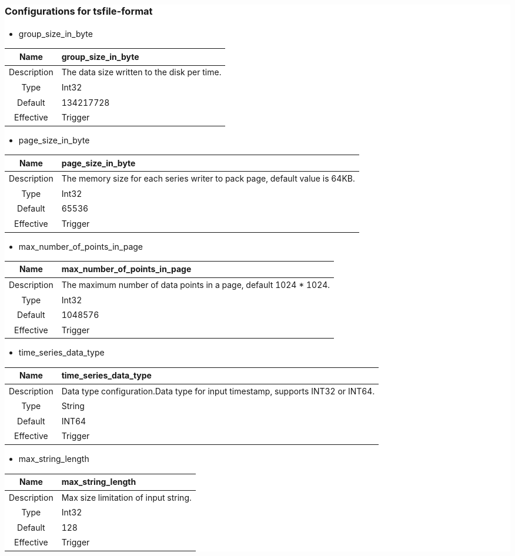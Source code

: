 ### Configurations for tsfile-format

* group\_size\_in\_byte

|Name|group\_size\_in\_byte|
|:---:|:---|
|Description|The data size written to the disk per time.|
|Type|Int32|
|Default|134217728|
|Effective|Trigger|

* page\_size\_in\_byte

|Name| page\_size\_in\_byte |
|:---:|:---|
|Description|The memory size for each series writer to pack page, default value is 64KB.|
|Type|Int32|
|Default|65536|
|Effective|Trigger|

* max\_number\_of\_points\_in\_page

|Name| max\_number\_of\_points\_in\_page |
|:---:|:---|
|Description|The maximum number of data points in a page, default 1024 * 1024.|
|Type|Int32|
|Default|1048576|
|Effective|Trigger|

* time\_series\_data\_type

|Name| time\_series\_data\_type |
|:---:|:---|
|Description|Data type configuration.Data type for input timestamp, supports INT32 or INT64.|
|Type|String|
|Default|INT64|
|Effective|Trigger|

* max\_string\_length

|Name| max\_string\_length |
|:---:|:---|
|Description|Max size limitation of input string.|
|Type|Int32|
|Default|128|
|Effective|Trigger|
